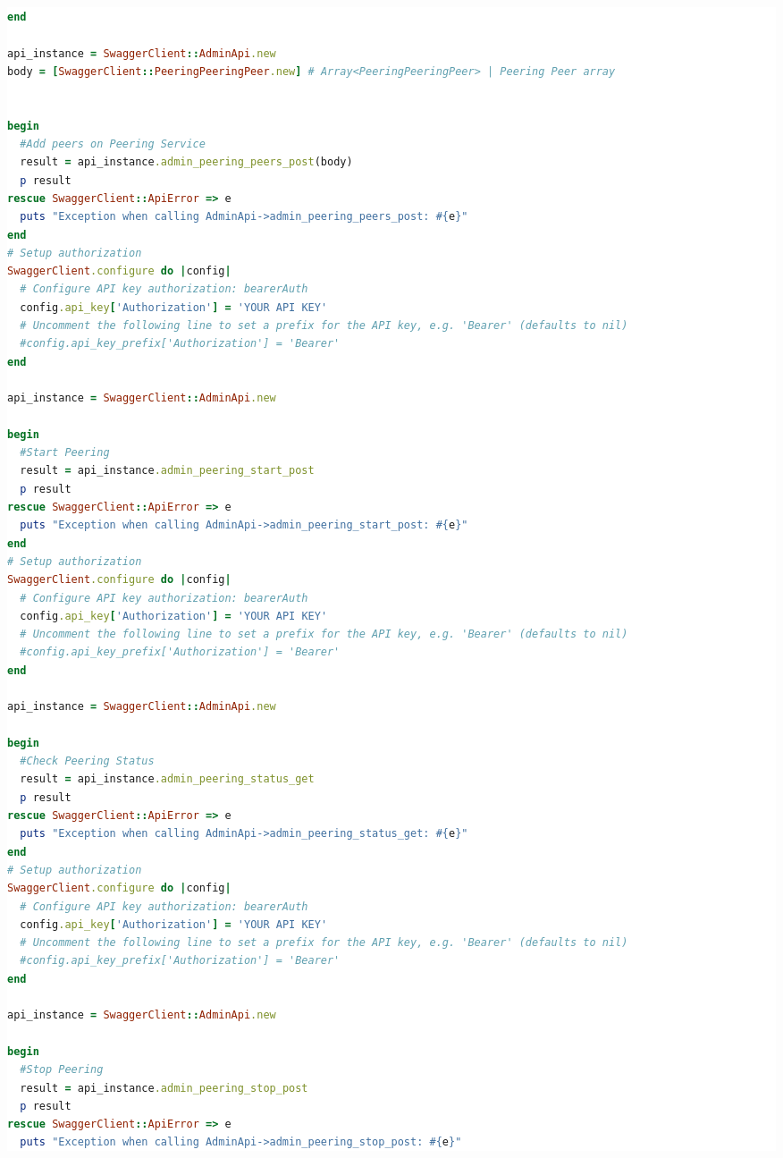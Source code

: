 ```ruby
end

api_instance = SwaggerClient::AdminApi.new
body = [SwaggerClient::PeeringPeeringPeer.new] # Array<PeeringPeeringPeer> | Peering Peer array


begin
  #Add peers on Peering Service
  result = api_instance.admin_peering_peers_post(body)
  p result
rescue SwaggerClient::ApiError => e
  puts "Exception when calling AdminApi->admin_peering_peers_post: #{e}"
end
# Setup authorization
SwaggerClient.configure do |config|
  # Configure API key authorization: bearerAuth
  config.api_key['Authorization'] = 'YOUR API KEY'
  # Uncomment the following line to set a prefix for the API key, e.g. 'Bearer' (defaults to nil)
  #config.api_key_prefix['Authorization'] = 'Bearer'
end

api_instance = SwaggerClient::AdminApi.new

begin
  #Start Peering
  result = api_instance.admin_peering_start_post
  p result
rescue SwaggerClient::ApiError => e
  puts "Exception when calling AdminApi->admin_peering_start_post: #{e}"
end
# Setup authorization
SwaggerClient.configure do |config|
  # Configure API key authorization: bearerAuth
  config.api_key['Authorization'] = 'YOUR API KEY'
  # Uncomment the following line to set a prefix for the API key, e.g. 'Bearer' (defaults to nil)
  #config.api_key_prefix['Authorization'] = 'Bearer'
end

api_instance = SwaggerClient::AdminApi.new

begin
  #Check Peering Status
  result = api_instance.admin_peering_status_get
  p result
rescue SwaggerClient::ApiError => e
  puts "Exception when calling AdminApi->admin_peering_status_get: #{e}"
end
# Setup authorization
SwaggerClient.configure do |config|
  # Configure API key authorization: bearerAuth
  config.api_key['Authorization'] = 'YOUR API KEY'
  # Uncomment the following line to set a prefix for the API key, e.g. 'Bearer' (defaults to nil)
  #config.api_key_prefix['Authorization'] = 'Bearer'
end

api_instance = SwaggerClient::AdminApi.new

begin
  #Stop Peering
  result = api_instance.admin_peering_stop_post
  p result
rescue SwaggerClient::ApiError => e
  puts "Exception when calling AdminApi->admin_peering_stop_post: #{e}"
```